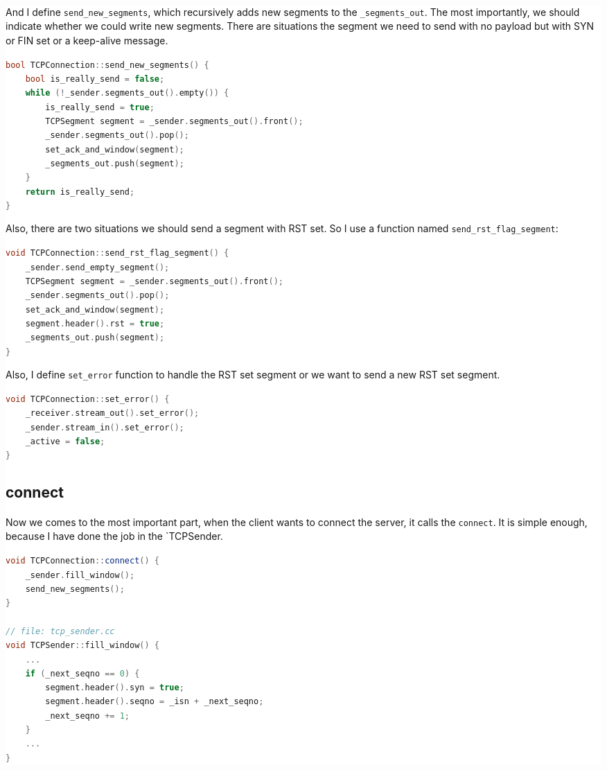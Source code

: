 And I define `send_new_segments`, which recursively adds new segments to the `_segments_out`. The most importantly, we should indicate whether we could write new segments. There are situations the segment we need to send with no payload but with SYN or FIN set or a keep-alive message.

```c++
bool TCPConnection::send_new_segments() {
    bool is_really_send = false;
    while (!_sender.segments_out().empty()) {
        is_really_send = true;
        TCPSegment segment = _sender.segments_out().front();
        _sender.segments_out().pop();
        set_ack_and_window(segment);
        _segments_out.push(segment);
    }
    return is_really_send;
}
```

Also, there are two situations we should send a segment with RST set. So I use a function named `send_rst_flag_segment`:

```c++
void TCPConnection::send_rst_flag_segment() {
    _sender.send_empty_segment();
    TCPSegment segment = _sender.segments_out().front();
    _sender.segments_out().pop();
    set_ack_and_window(segment);
    segment.header().rst = true;
    _segments_out.push(segment);
}
```

Also, I define `set_error` function to handle the RST set segment or we want to send a new RST set segment.

```c++
void TCPConnection::set_error() {
    _receiver.stream_out().set_error();
    _sender.stream_in().set_error();
    _active = false;
}
```

## connect

Now we comes to the most important part, when the client wants to connect the server, it calls the `connect`. It is simple enough, because I have done the job in the `TCPSender.

```c++
void TCPConnection::connect() {
    _sender.fill_window();
    send_new_segments();
}

// file: tcp_sender.cc
void TCPSender::fill_window() {
    ...
    if (_next_seqno == 0) {
        segment.header().syn = true;
        segment.header().seqno = _isn + _next_seqno;
        _next_seqno += 1;
    }
    ...
}
```
